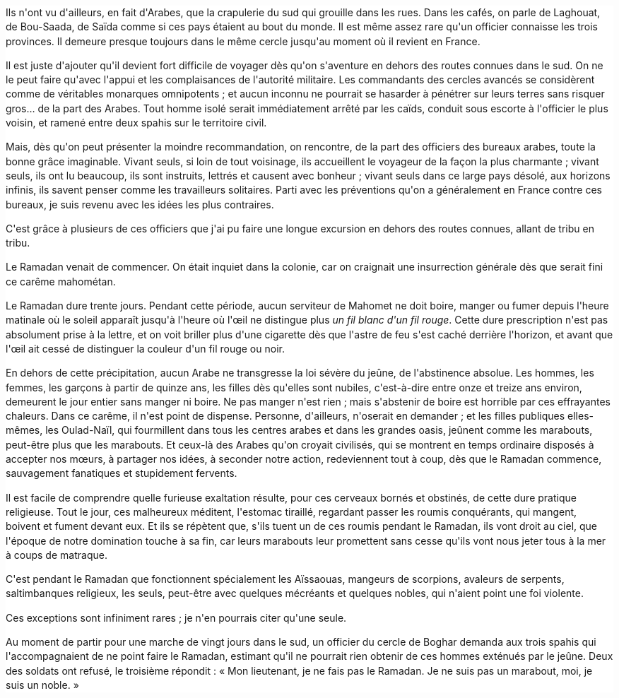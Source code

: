 Ils n'ont vu d'ailleurs, en fait d'Arabes, que la crapulerie du sud qui grouille dans les rues. Dans les cafés, on parle de Laghouat, de Bou-Saada, de Saïda comme si ces pays étaient au bout du monde. Il est même assez rare qu'un officier connaisse les trois provinces. Il demeure presque toujours dans le même cercle jusqu'au moment où il revient en France.

Il est juste d'ajouter qu'il devient fort difficile de voyager dès qu'on s'aventure en dehors des routes connues dans le sud. On ne le peut faire qu'avec l'appui et les complaisances de l'autorité militaire. Les commandants des cercles avancés se considèrent comme de véritables monarques omnipotents ; et aucun inconnu ne pourrait se hasarder à pénétrer sur leurs terres sans risquer gros… de la part des Arabes. Tout homme isolé serait immédiatement arrêté par les caïds, conduit sous escorte à l'officier le plus voisin, et ramené entre deux spahis sur le territoire civil.

Mais, dès qu'on peut présenter la moindre recommandation, on rencontre, de la part des officiers des bureaux arabes, toute la bonne grâce imaginable. Vivant seuls, si loin de tout voisinage, ils accueillent le voyageur de la façon la plus charmante ; vivant seuls, ils ont lu beaucoup, ils sont instruits, lettrés et causent avec bonheur ; vivant seuls dans ce large pays désolé, aux horizons infinis, ils savent penser comme les travailleurs solitaires. Parti avec les préventions qu'on a généralement en France contre ces bureaux, je suis revenu avec les idées les plus contraires.

C'est grâce à plusieurs de ces officiers que j'ai pu faire une longue excursion en dehors des routes connues, allant de tribu en tribu.

Le Ramadan venait de commencer. On était inquiet dans la colonie, car on craignait une insurrection générale dès que serait fini ce carême mahométan.

Le Ramadan dure trente jours. Pendant cette période, aucun serviteur de Mahomet ne doit boire, manger ou fumer depuis l'heure matinale où le soleil apparaît jusqu'à l'heure où l'œil ne distingue plus *un fil blanc d'un fil rouge*. Cette dure prescription n'est pas absolument prise à la lettre, et on voit briller plus d'une cigarette dès que l'astre de feu s'est caché derrière l'horizon, et avant que l'œil ait cessé de distinguer la couleur d'un fil rouge ou noir.

En dehors de cette précipitation, aucun Arabe ne transgresse la loi sévère du jeûne, de l'abstinence absolue. Les hommes, les femmes, les garçons à partir de quinze ans, les filles dès qu'elles sont nubiles, c'est-à-dire entre onze et treize ans environ, demeurent le jour entier sans manger ni boire. Ne pas manger n'est rien ; mais s'abstenir de boire est horrible par ces effrayantes chaleurs. Dans ce carême, il n'est point de dispense. Personne, d'ailleurs, n'oserait en demander ; et les filles publiques elles-mêmes, les Oulad-Naïl, qui fourmillent dans tous les centres arabes et dans les grandes oasis, jeûnent comme les marabouts, peut-être plus que les marabouts. Et ceux-là des Arabes qu'on croyait civilisés, qui se montrent en temps ordinaire disposés à accepter nos mœurs, à partager nos idées, à seconder notre action, redeviennent tout à coup, dès que le Ramadan commence, sauvagement fanatiques et stupidement fervents.

Il est facile de comprendre quelle furieuse exaltation résulte, pour ces cerveaux bornés et obstinés, de cette dure pratique religieuse. Tout le jour, ces malheureux méditent, l'estomac tiraillé, regardant passer les roumis conquérants, qui mangent, boivent et fument devant eux. Et ils se répètent que, s'ils tuent un de ces roumis pendant le Ramadan, ils vont droit au ciel, que l'époque de notre domination touche à sa fin, car leurs marabouts leur promettent sans cesse qu'ils vont nous jeter tous à la mer à coups de matraque.

C'est pendant le Ramadan que fonctionnent spécialement les Aïssaouas, mangeurs de scorpions, avaleurs de serpents, saltimbanques religieux, les seuls, peut-être avec quelques mécréants et quelques nobles, qui n'aient point une foi violente.

Ces exceptions sont infiniment rares ; je n'en pourrais citer qu'une seule.

Au moment de partir pour une marche de vingt jours dans le sud, un officier du cercle de Boghar demanda aux trois spahis qui l'accompagnaient de ne point faire le Ramadan, estimant qu'il ne pourrait rien obtenir de ces hommes exténués par le jeûne. Deux des soldats ont refusé, le troisième répondit : « Mon lieutenant, je ne fais pas le Ramadan. Je ne suis pas un marabout, moi, je suis un noble. »
